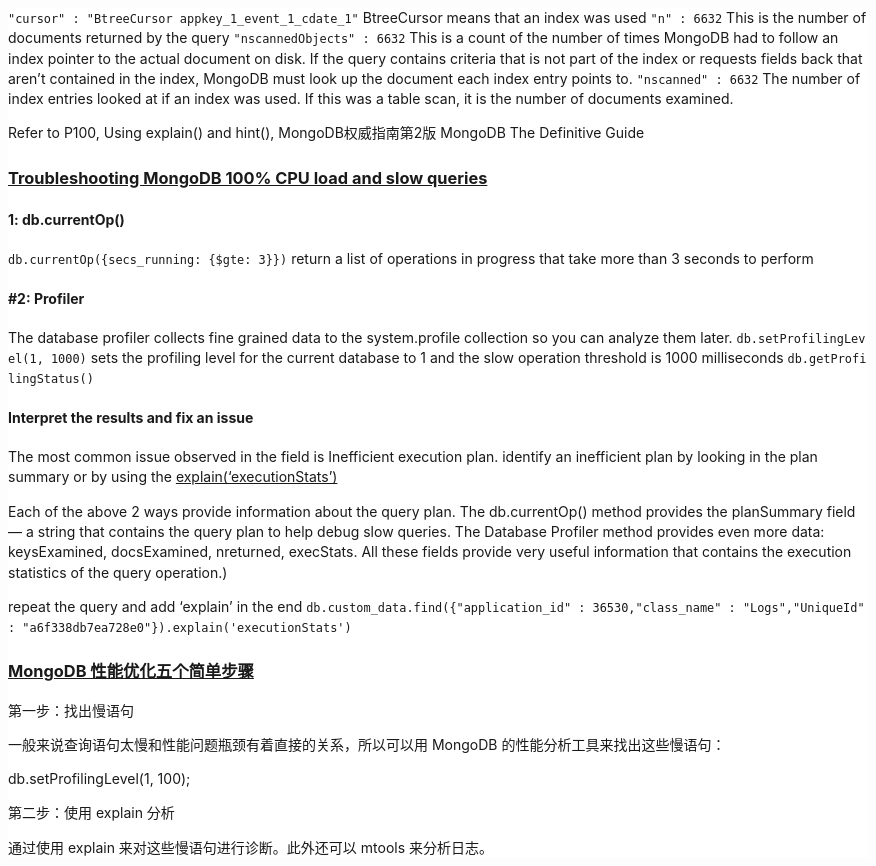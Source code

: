`"cursor" : "BtreeCursor appkey_1_event_1_cdate_1"` BtreeCursor means that an index was used
`"n" : 6632` This is the number of documents returned by the query
`"nscannedObjects" : 6632` This is a count of the number of times MongoDB had to follow an index pointer to the actual document on disk. If the query contains criteria that is not part of the index or requests fields back that aren’t contained in the index, MongoDB must look up the document each index entry points to.
`"nscanned" : 6632` The number of index entries looked at if an index was used. If this was a table scan, it is the number of documents examined.

Refer to P100, Using explain() and hint(), MongoDB权威指南第2版 MongoDB The Definitive Guide

### [Troubleshooting MongoDB 100% CPU load and slow queries](https://medium.com/@igorkhomenko/troubleshooting-mongodb-100-cpu-load-and-slow-queries-da622c6e1339)

#### 1: db.currentOp()

`db.currentOp({secs_running: {$gte: 3}})` return a list of operations in progress that take more than 3 seconds to perform

#### #2: Profiler

The database profiler collects fine grained data to the system.profile collection so you can analyze them later.
`db.setProfilingLevel(1, 1000)` sets the profiling level for the current database to 1 and the slow operation threshold is 1000 milliseconds
`db.getProfilingStatus()`

#### Interpret the results and fix an issue

The most common issue observed in the field is Inefficient execution plan. identify an inefficient plan by looking in the plan summary or by using the [explain(‘executionStats’)](https://docs.mongodb.com/manual/tutorial/analyze-query-plan/)

Each of the above 2 ways provide information about the query plan. The db.currentOp() method provides the planSummary field — a string that contains the query plan to help debug slow queries. The Database Profiler method provides even more data: keysExamined, docsExamined, nreturned, execStats. All these fields provide very useful information that contains the execution statistics of the query operation.)

repeat the query and add ‘explain’ in the end `db.custom_data.find({"application_id" : 36530,"class_name" : "Logs","UniqueId" : "a6f338db7ea728e0"}).explain('executionStats')`

### [MongoDB 性能优化五个简单步骤](http://blog.oneapm.com/apm-tech/183.html )

第一步：找出慢语句

一般来说查询语句太慢和性能问题瓶颈有着直接的关系，所以可以用 MongoDB 的性能分析工具来找出这些慢语句：

db.setProfilingLevel(1, 100);

第二步：使用 explain 分析

通过使用 explain 来对这些慢语句进行诊断。此外还可以 mtools 来分析日志。
